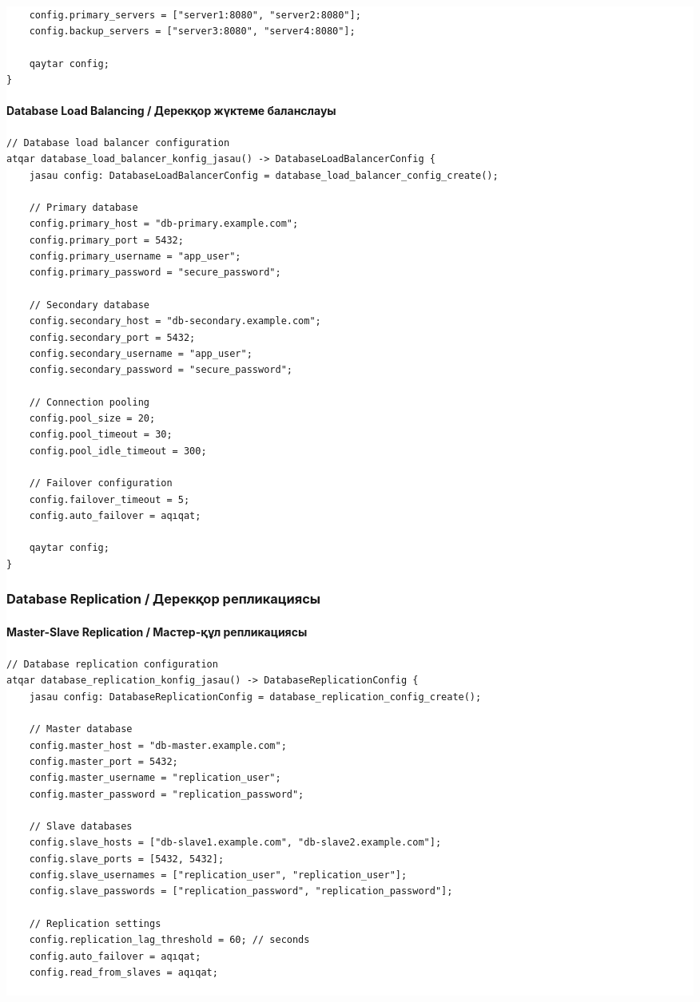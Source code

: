 ```tenge
    config.primary_servers = ["server1:8080", "server2:8080"];
    config.backup_servers = ["server3:8080", "server4:8080"];
    
    qaytar config;
}
```

#### Database Load Balancing / Дерекқор жүктеме баланслауы
```tenge
// Database load balancer configuration
atqar database_load_balancer_konfig_jasau() -> DatabaseLoadBalancerConfig {
    jasau config: DatabaseLoadBalancerConfig = database_load_balancer_config_create();
    
    // Primary database
    config.primary_host = "db-primary.example.com";
    config.primary_port = 5432;
    config.primary_username = "app_user";
    config.primary_password = "secure_password";
    
    // Secondary database
    config.secondary_host = "db-secondary.example.com";
    config.secondary_port = 5432;
    config.secondary_username = "app_user";
    config.secondary_password = "secure_password";
    
    // Connection pooling
    config.pool_size = 20;
    config.pool_timeout = 30;
    config.pool_idle_timeout = 300;
    
    // Failover configuration
    config.failover_timeout = 5;
    config.auto_failover = aqıqat;
    
    qaytar config;
}
```

### Database Replication / Дерекқор репликациясы

#### Master-Slave Replication / Мастер-құл репликациясы
```tenge
// Database replication configuration
atqar database_replication_konfig_jasau() -> DatabaseReplicationConfig {
    jasau config: DatabaseReplicationConfig = database_replication_config_create();
    
    // Master database
    config.master_host = "db-master.example.com";
    config.master_port = 5432;
    config.master_username = "replication_user";
    config.master_password = "replication_password";
    
    // Slave databases
    config.slave_hosts = ["db-slave1.example.com", "db-slave2.example.com"];
    config.slave_ports = [5432, 5432];
    config.slave_usernames = ["replication_user", "replication_user"];
    config.slave_passwords = ["replication_password", "replication_password"];
    
    // Replication settings
    config.replication_lag_threshold = 60; // seconds
    config.auto_failover = aqıqat;
    config.read_from_slaves = aqıqat;
    
```